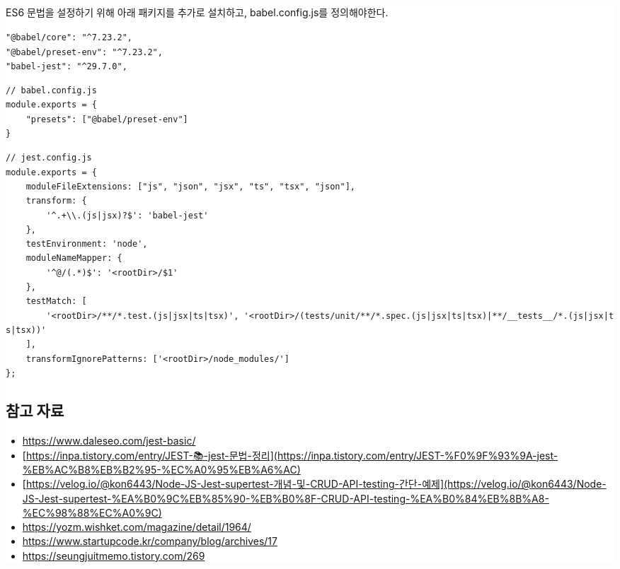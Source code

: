 ES6 문법을 설정하기 위해 아래 패키지를 추가로 설치하고, babel.config.js를 정의해야한다.

```
"@babel/core": "^7.23.2",
"@babel/preset-env": "^7.23.2",
"babel-jest": "^29.7.0",
```

```
// babel.config.js
module.exports = {
    "presets": ["@babel/preset-env"]
}
```

```
// jest.config.js
module.exports = {
    moduleFileExtensions: ["js", "json", "jsx", "ts", "tsx", "json"],
    transform: {
        '^.+\\.(js|jsx)?$': 'babel-jest'
    },
    testEnvironment: 'node',
    moduleNameMapper: {
        '^@/(.*)$': '<rootDir>/$1'
    },
    testMatch: [
        '<rootDir>/**/*.test.(js|jsx|ts|tsx)', '<rootDir>/(tests/unit/**/*.spec.(js|jsx|ts|tsx)|**/__tests__/*.(js|jsx|ts|tsx))'
    ],
    transformIgnorePatterns: ['<rootDir>/node_modules/']
};
```

## 참고 자료

- https://www.daleseo.com/jest-basic/
- [https://inpa.tistory.com/entry/JEST-📚-jest-문법-정리](https://inpa.tistory.com/entry/JEST-%F0%9F%93%9A-jest-%EB%AC%B8%EB%B2%95-%EC%A0%95%EB%A6%AC)
- [https://velog.io/@kon6443/Node-JS-Jest-supertest-개념-및-CRUD-API-testing-간단-예제](https://velog.io/@kon6443/Node-JS-Jest-supertest-%EA%B0%9C%EB%85%90-%EB%B0%8F-CRUD-API-testing-%EA%B0%84%EB%8B%A8-%EC%98%88%EC%A0%9C)
- https://yozm.wishket.com/magazine/detail/1964/
- https://www.startupcode.kr/company/blog/archives/17
- https://seungjuitmemo.tistory.com/269
